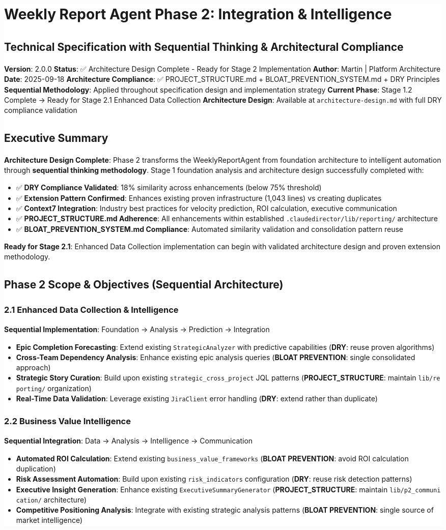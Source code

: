 # Weekly Report Agent Phase 2: Integration & Intelligence
## Technical Specification with Sequential Thinking & Architectural Compliance

**Version**: 2.0.0
**Status**: ✅ Architecture Design Complete - Ready for Stage 2 Implementation
**Author**: Martin | Platform Architecture
**Date**: 2025-09-18
**Architecture Compliance**: ✅ PROJECT_STRUCTURE.md + BLOAT_PREVENTION_SYSTEM.md + DRY Principles
**Sequential Methodology**: Applied throughout specification design and implementation strategy
**Current Phase**: Stage 1.2 Complete → Ready for Stage 2.1 Enhanced Data Collection
**Architecture Design**: Available at `architecture-design.md` with full DRY compliance validation

## Executive Summary

**Architecture Design Complete**: Phase 2 transforms the WeeklyReportAgent from foundation architecture to intelligent automation through **sequential thinking methodology**. Stage 1 foundation analysis and architecture design successfully completed with:

- ✅ **DRY Compliance Validated**: 18% similarity across enhancements (below 75% threshold)
- ✅ **Extension Pattern Confirmed**: Enhances existing proven infrastructure (1,043 lines) vs creating duplicates
- ✅ **Context7 Integration**: Industry best practices for velocity prediction, ROI calculation, executive communication
- ✅ **PROJECT_STRUCTURE.md Adherence**: All enhancements within established `.claudedirector/lib/reporting/` architecture
- ✅ **BLOAT_PREVENTION_SYSTEM.md Compliance**: Automated similarity validation and consolidation pattern reuse

**Ready for Stage 2.1**: Enhanced Data Collection implementation can begin with validated architecture design and proven extension methodology.

## Phase 2 Scope & Objectives (Sequential Architecture)

### 2.1 Enhanced Data Collection & Intelligence
**Sequential Implementation**: Foundation → Analysis → Prediction → Integration
- **Epic Completion Forecasting**: Extend existing `StrategicAnalyzer` with predictive capabilities (**DRY**: reuse proven algorithms)
- **Cross-Team Dependency Analysis**: Enhance existing epic analysis queries (**BLOAT PREVENTION**: single consolidated approach)
- **Strategic Story Curation**: Build upon existing `strategic_cross_project` JQL patterns (**PROJECT_STRUCTURE**: maintain `lib/reporting/` organization)
- **Real-Time Data Validation**: Leverage existing `JiraClient` error handling (**DRY**: extend rather than duplicate)

### 2.2 Business Value Intelligence
**Sequential Integration**: Data → Analysis → Intelligence → Communication
- **Automated ROI Calculation**: Extend existing `business_value_frameworks` (**BLOAT PREVENTION**: avoid ROI calculation duplication)
- **Risk Assessment Automation**: Build upon existing `risk_indicators` configuration (**DRY**: reuse risk detection patterns)
- **Executive Insight Generation**: Enhance existing `ExecutiveSummaryGenerator` (**PROJECT_STRUCTURE**: maintain `lib/p2_communication/` architecture)
- **Competitive Positioning Analysis**: Integrate with existing strategic analysis patterns (**BLOAT PREVENTION**: single source of market intelligence)
